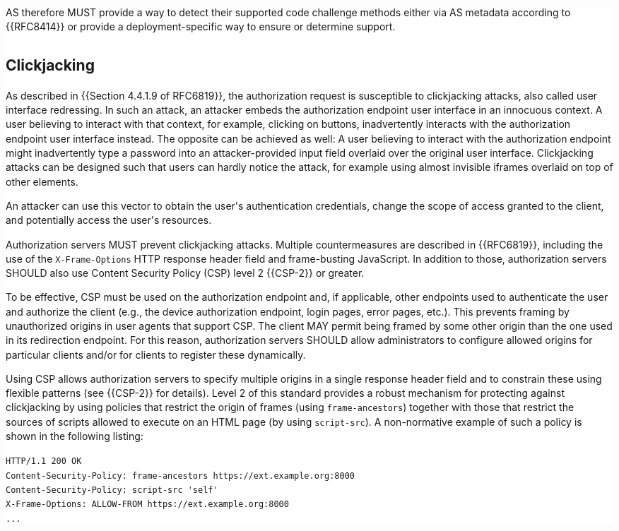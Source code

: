 AS therefore MUST provide a way to detect their supported code challenge methods
either via AS metadata according to {{RFC8414}} or provide a
deployment-specific way to ensure or determine support.


## Clickjacking

As described in {{Section 4.4.1.9 of RFC6819}}, the authorization
request is susceptible to clickjacking attacks, also called user
interface redressing. In such an attack, an attacker embeds the
authorization endpoint user interface in an innocuous context.
A user believing to interact with that context, for example,
clicking on buttons, inadvertently interacts with the authorization
endpoint user interface instead. The opposite can be achieved as
well: A user believing to interact with the authorization endpoint
might inadvertently type a password into an attacker-provided
input field overlaid over the original user interface. Clickjacking
attacks can be designed such that users can hardly notice the attack,
for example using almost invisible iframes overlaid on top of
other elements.

An attacker can use this vector to obtain the user's authentication
credentials, change the scope of access granted to the client,
and potentially access the user's resources.

Authorization servers MUST prevent clickjacking attacks. Multiple
countermeasures are described in {{RFC6819}}, including the use of the
`X-Frame-Options` HTTP response header field and frame-busting
JavaScript. In addition to those, authorization servers SHOULD also
use Content Security Policy (CSP) level 2 {{CSP-2}} or greater.

To be effective, CSP must be used on the authorization endpoint and,
if applicable, other endpoints used to authenticate the user and
authorize the client (e.g., the device authorization endpoint, login
pages, error pages, etc.). This prevents framing by unauthorized
origins in user agents that support CSP. The client MAY permit being
framed by some other origin than the one used in its redirection
endpoint. For this reason, authorization servers SHOULD allow
administrators to configure allowed origins for particular clients
and/or for clients to register these dynamically.

Using CSP allows authorization servers to specify multiple origins in
a single response header field and to constrain these using flexible
patterns (see {{CSP-2}} for details). Level 2 of this standard provides
a robust mechanism for protecting against clickjacking by using
policies that restrict the origin of frames (using `frame-ancestors`)
together with those that restrict the sources of scripts allowed to
execute on an HTML page (by using `script-src`). A non-normative
example of such a policy is shown in the following listing:

    HTTP/1.1 200 OK
    Content-Security-Policy: frame-ancestors https://ext.example.org:8000
    Content-Security-Policy: script-src 'self'
    X-Frame-Options: ALLOW-FROM https://ext.example.org:8000
    ...
